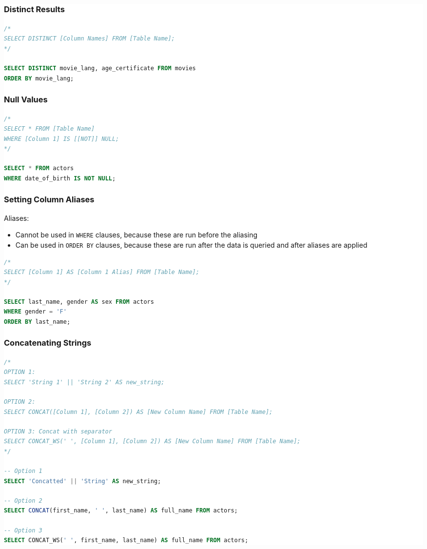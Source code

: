 ### Distinct Results
```sql
/*
SELECT DISTINCT [Column Names] FROM [Table Name];
*/

SELECT DISTINCT movie_lang, age_certificate FROM movies
ORDER BY movie_lang;
```

### Null Values
```sql
/*
SELECT * FROM [Table Name]
WHERE [Column 1] IS [[NOT]] NULL;
*/

SELECT * FROM actors
WHERE date_of_birth IS NOT NULL;
```

### Setting Column Aliases
Aliases:

* Cannot be used in `WHERE` clauses, because these are run before the aliasing
* Can be used in `ORDER BY` clauses, because these are run after the data is queried and after aliases are applied

```sql
/*
SELECT [Column 1] AS [Column 1 Alias] FROM [Table Name];
*/

SELECT last_name, gender AS sex FROM actors
WHERE gender = 'F'
ORDER BY last_name;
```

### Concatenating Strings
```sql
/*
OPTION 1:
SELECT 'String 1' || 'String 2' AS new_string;

OPTION 2:
SELECT CONCAT([Column 1], [Column 2]) AS [New Column Name] FROM [Table Name];

OPTION 3: Concat with separator
SELECT CONCAT_WS(' ', [Column 1], [Column 2]) AS [New Column Name] FROM [Table Name];
*/

-- Option 1
SELECT 'Concatted' || 'String' AS new_string;

-- Option 2
SELECT CONCAT(first_name, ' ', last_name) AS full_name FROM actors;

-- Option 3
SELECT CONCAT_WS(' ', first_name, last_name) AS full_name FROM actors;
```
